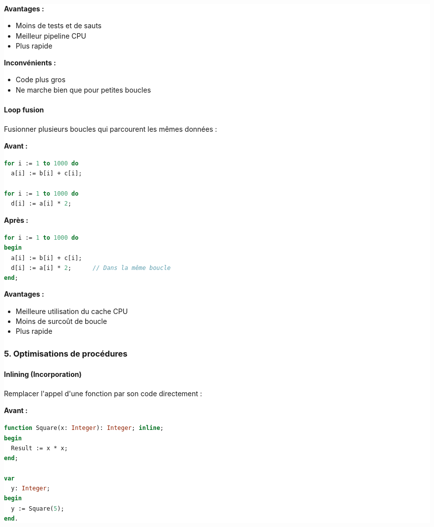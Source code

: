 **Avantages :**
- Moins de tests et de sauts
- Meilleur pipeline CPU
- Plus rapide

**Inconvénients :**
- Code plus gros
- Ne marche bien que pour petites boucles

#### Loop fusion

Fusionner plusieurs boucles qui parcourent les mêmes données :

**Avant :**
```pascal
for i := 1 to 1000 do
  a[i] := b[i] + c[i];

for i := 1 to 1000 do
  d[i] := a[i] * 2;
```

**Après :**
```pascal
for i := 1 to 1000 do
begin
  a[i] := b[i] + c[i];
  d[i] := a[i] * 2;      // Dans la même boucle
end;
```

**Avantages :**
- Meilleure utilisation du cache CPU
- Moins de surcoût de boucle
- Plus rapide

### 5. Optimisations de procédures

#### Inlining (Incorporation)

Remplacer l'appel d'une fonction par son code directement :

**Avant :**
```pascal
function Square(x: Integer): Integer; inline;
begin
  Result := x * x;
end;

var
  y: Integer;
begin
  y := Square(5);
end.
```
